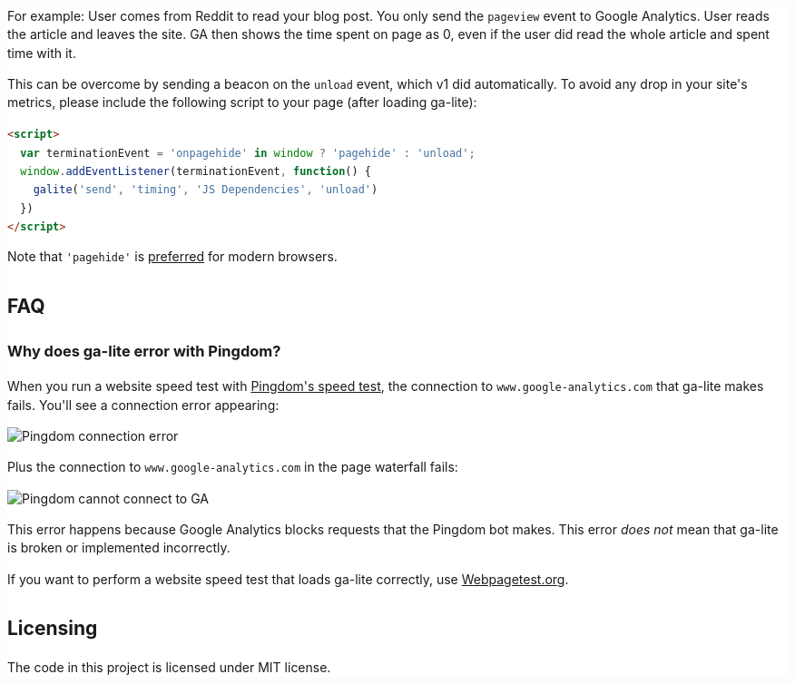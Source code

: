 For example: User comes from Reddit to read your blog post. You only send the
`pageview` event to Google Analytics. User reads the article and leaves the
site. GA then shows the time spent on page as 0, even if the user did read the
whole article and spent time with it.

This can be overcome by sending a beacon on the `unload` event, which v1 did
automatically. To avoid any drop in your site's metrics, please include the
following script to your page (after loading ga-lite):

```html
<script>
  var terminationEvent = 'onpagehide' in window ? 'pagehide' : 'unload';
  window.addEventListener(terminationEvent, function() {
    galite('send', 'timing', 'JS Dependencies', 'unload')
  })
</script>
```

Note that `'pagehide'` is [preferred](https://developers.google.com/web/updates/2018/07/page-lifecycle-api?utm_source=lighthouse&utm_medium=devtools#the-unload-event) for modern browsers.

## FAQ

### Why does ga-lite error with Pingdom?

When you run a website speed test with [Pingdom's speed test](https://tools.pingdom.com/), the connection to `www.google-analytics.com` that ga-lite makes fails. You'll see a connection error appearing:

![Pingdom connection error](https://image.prntscr.com/image/8jpMsmh1RU20SIklIPnFIw.png)

Plus the connection to `www.google-analytics.com` in the page waterfall fails:

![Pingdom cannot connect to GA](https://image.prntscr.com/image/23gsbn-kR8ybj4YZGoefHg.png)

This error happens because Google Analytics blocks requests that the Pingdom bot makes. This error _does not_ mean that ga-lite is broken or implemented incorrectly.

If you want to perform a website speed test that loads ga-lite correctly, use [Webpagetest.org](http://www.webpagetest.org/).

## Licensing

The code in this project is licensed under MIT license.

[analytics-js]: https://developers.google.com/analytics/devguides/collection/analyticsjs/
[ga-api]: https://developers.google.com/analytics/devguides/collection/protocol/v1/reference
[issues]: https://github.com/jehna/ga-lite/issues
[blog-post]: http://thejunkland.com/blog/fixing-last-point-on-google-pagespeed-insights.html
[aip-flag]: https://developers.google.com/analytics/devguides/collection/protocol/v1/parameters#aip
[anonymize-ip-address]: https://support.google.com/analytics/answer/2763052
[ua-code-howto]: https://support.google.com/analytics/answer/1032385
[analytics-js-support]: https://analytics.googleblog.com/2014/12/keeping-ga-web-experience-modern.html
